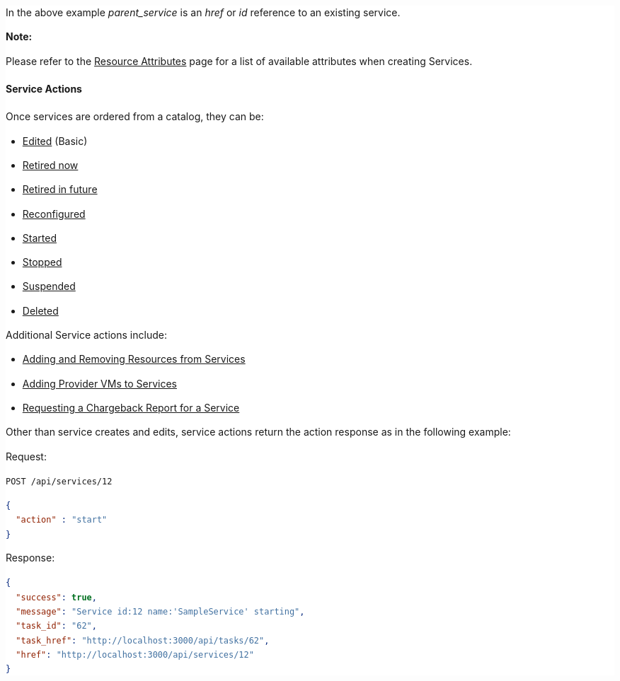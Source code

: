 In the above example *parent\_service* is an *href* or *id* reference to
an existing service.

**Note:**

Please refer to the [Resource Attributes](../appendices/resource_attributes.html#services) page for a
list of available attributes when creating Services.

#### Service Actions

Once services are ordered from a catalog, they can be:

  - [Edited](#service-editing) (Basic)

  - [Retired now](#service-retiring-now)

  - [Retired in future](#service-retiring-future)

  - [Reconfigured](#service-reconfiguring)

  - [Started](#starting-services)

  - [Stopped](#stopping-services)

  - [Suspended](#suspending-services)

  - [Deleted](#deleting-services)

Additional Service actions include:

  - [Adding and Removing Resources from Services](#adding-and-removing-resources-from-services)

  - [Adding Provider VMs to Services](#adding-provider-vms-to-services)

  - [Requesting a Chargeback Report for a Service](#requesting-a-chargeback-report-for-a-service)

Other than service creates and edits, service actions return the action
response as in the following example:

Request:

    POST /api/services/12

``` json
{
  "action" : "start"
}
```

Response:

``` json
{
  "success": true,
  "message": "Service id:12 name:'SampleService' starting",
  "task_id": "62",
  "task_href": "http://localhost:3000/api/tasks/62",
  "href": "http://localhost:3000/api/services/12"
}
```
